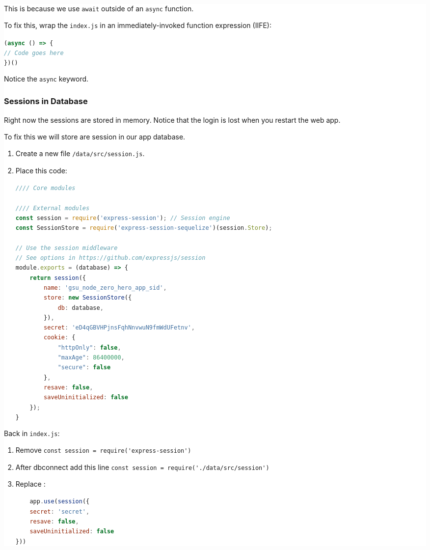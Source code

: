This is because we use `await` outside of an `async` function.

To fix this, wrap the `index.js` in an immediately-invoked function expression (IIFE):

```javascript
(async () => {
// Code goes here
})()
```
Notice the `async` keyword.

### Sessions in Database
Right now the sessions are stored in memory. Notice that the login is lost when you restart the web app.

To fix this we will store are session in our app database.

1. Create a new file `/data/src/session.js`.
1. Place this code:

    ```javascript
    //// Core modules

    //// External modules
    const session = require('express-session'); // Session engine
    const SessionStore = require('express-session-sequelize')(session.Store);

    // Use the session middleware
    // See options in https://github.com/expressjs/session
    module.exports = (database) => {
        return session({
            name: 'gsu_node_zero_hero_app_sid',
            store: new SessionStore({
                db: database,
            }),
            secret: 'eD4qGBVHPjnsFqhNnvwuN9fmWdUFetnv',
            cookie: {
                "httpOnly": false,
                "maxAge": 86400000,
                "secure": false
            },
            resave: false,
            saveUninitialized: false
        });
    }
    ```


Back in `index.js`:

1. Remove `const session = require('express-session')`
1. After dbconnect add this line `const session = require('./data/src/session')`
1. Replace :

    ```javascript
        app.use(session({
        secret: 'secret',
        resave: false,
        saveUninitialized: false
    }))
    ```

